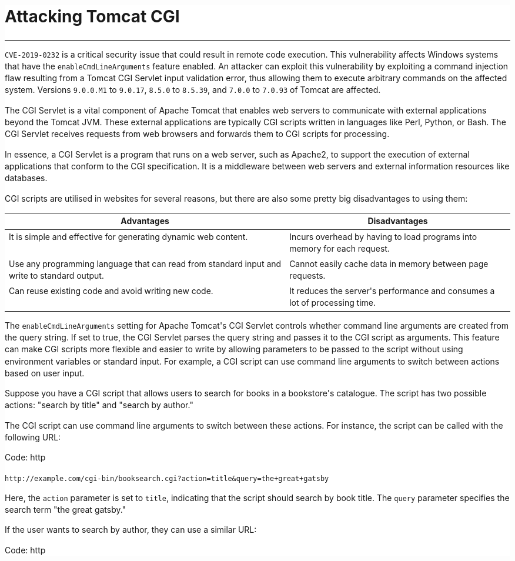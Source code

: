 # Attacking Tomcat CGI

---

`CVE-2019-0232` is a critical security issue that could result in remote code execution. This vulnerability affects Windows systems that have the `enableCmdLineArguments` feature enabled. An attacker can exploit this vulnerability by exploiting a command injection flaw resulting from a Tomcat CGI Servlet input validation error, thus allowing them to execute arbitrary commands on the affected system. Versions `9.0.0.M1` to `9.0.17`, `8.5.0` to `8.5.39`, and `7.0.0` to `7.0.93` of Tomcat are affected.

The CGI Servlet is a vital component of Apache Tomcat that enables web servers to communicate with external applications beyond the Tomcat JVM. These external applications are typically CGI scripts written in languages like Perl, Python, or Bash. The CGI Servlet receives requests from web browsers and forwards them to CGI scripts for processing.

In essence, a CGI Servlet is a program that runs on a web server, such as Apache2, to support the execution of external applications that conform to the CGI specification. It is a middleware between web servers and external information resources like databases.

CGI scripts are utilised in websites for several reasons, but there are also some pretty big disadvantages to using them:

| **Advantages** | **Disadvantages** |
| --- | --- |
| It is simple and effective for generating dynamic web content. | Incurs overhead by having to load programs into memory for each request. |
| Use any programming language that can read from standard input and write to standard output. | Cannot easily cache data in memory between page requests. |
| Can reuse existing code and avoid writing new code. | It reduces the server's performance and consumes a lot of processing time. |

The `enableCmdLineArguments` setting for Apache Tomcat's CGI Servlet controls whether command line arguments are created from the query string. If set to true, the CGI Servlet parses the query string and passes it to the CGI script as arguments. This feature can make CGI scripts more flexible and easier to write by allowing parameters to be passed to the script without using environment variables or standard input. For example, a CGI script can use command line arguments to switch between actions based on user input.

Suppose you have a CGI script that allows users to search for books in a bookstore's catalogue. The script has two possible actions: "search by title" and "search by author."

The CGI script can use command line arguments to switch between these actions. For instance, the script can be called with the following URL:

Code: http

```http
http://example.com/cgi-bin/booksearch.cgi?action=title&query=the+great+gatsby
```

Here, the `action` parameter is set to `title`, indicating that the script should search by book title. The `query` parameter specifies the search term "the great gatsby."

If the user wants to search by author, they can use a similar URL:

Code: http
